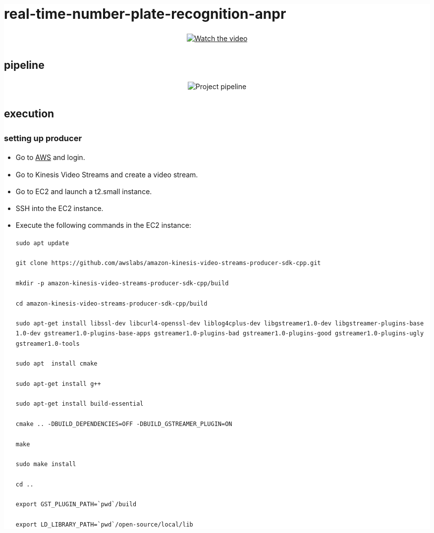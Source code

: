 # real-time-number-plate-recognition-anpr

<p align="center">
<a href="https://raw.githubusercontent.com/VoidRaghav/Real-Time-Number-Plate-Recognition-and-Object-Detection-with-AWS-Kinesis/refs/heads/main/thumbnail_new.webp">
    <img width="100%" src="thumbnail.jpg" alt="Watch the video">
</a>
    
</p>

## pipeline

<p align="center">
    <img src="https://github.com/computervisioneng/real-time-number-plate-recognition-anpr/blob/main/pipeline.jpg" alt="Project pipeline">
</p>

## execution

### setting up producer

- Go to [AWS](https://aws.amazon.com/) and login.
- Go to Kinesis Video Streams and create a video stream.
- Go to EC2 and launch a t2.small instance.
- SSH into the EC2 instance.
- Execute the following commands in the EC2 instance:

      sudo apt update

      git clone https://github.com/awslabs/amazon-kinesis-video-streams-producer-sdk-cpp.git

      mkdir -p amazon-kinesis-video-streams-producer-sdk-cpp/build

      cd amazon-kinesis-video-streams-producer-sdk-cpp/build

      sudo apt-get install libssl-dev libcurl4-openssl-dev liblog4cplus-dev libgstreamer1.0-dev libgstreamer-plugins-base1.0-dev gstreamer1.0-plugins-base-apps gstreamer1.0-plugins-bad gstreamer1.0-plugins-good gstreamer1.0-plugins-ugly gstreamer1.0-tools

      sudo apt  install cmake

      sudo apt-get install g++

      sudo apt-get install build-essential
  
      cmake .. -DBUILD_DEPENDENCIES=OFF -DBUILD_GSTREAMER_PLUGIN=ON

      make

      sudo make install

      cd ..

      export GST_PLUGIN_PATH=`pwd`/build

      export LD_LIBRARY_PATH=`pwd`/open-source/local/lib
